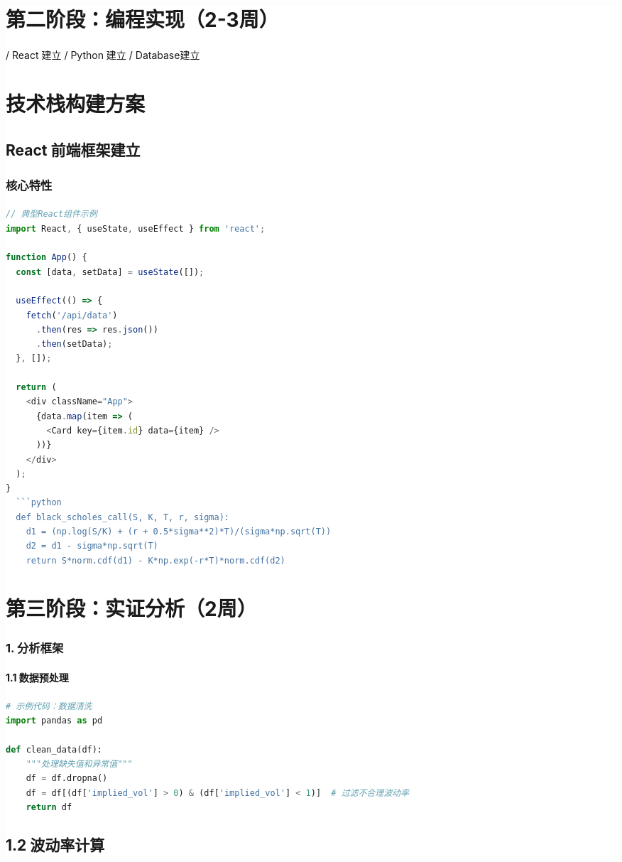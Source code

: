 # 第二阶段：编程实现（2-3周）
/ React 建立
/ Python 建立
/ Database建立

# 技术栈构建方案

## React 前端框架建立

### 核心特性
```javascript
// 典型React组件示例
import React, { useState, useEffect } from 'react';

function App() {
  const [data, setData] = useState([]);
  
  useEffect(() => {
    fetch('/api/data')
      .then(res => res.json())
      .then(setData);
  }, []);

  return (
    <div className="App">
      {data.map(item => (
        <Card key={item.id} data={item} />
      ))}
    </div>
  );
}
  ```python
  def black_scholes_call(S, K, T, r, sigma):
    d1 = (np.log(S/K) + (r + 0.5*sigma**2)*T)/(sigma*np.sqrt(T))
    d2 = d1 - sigma*np.sqrt(T)
    return S*norm.cdf(d1) - K*np.exp(-r*T)*norm.cdf(d2)
  ```
# 第三阶段：实证分析（2周）

### 1. 分析框架

#### 1.1 数据预处理
```python
# 示例代码：数据清洗
import pandas as pd

def clean_data(df):
    """处理缺失值和异常值"""
    df = df.dropna()
    df = df[(df['implied_vol'] > 0) & (df['implied_vol'] < 1)]  # 过滤不合理波动率
    return df
```
## 1.2 波动率计算
